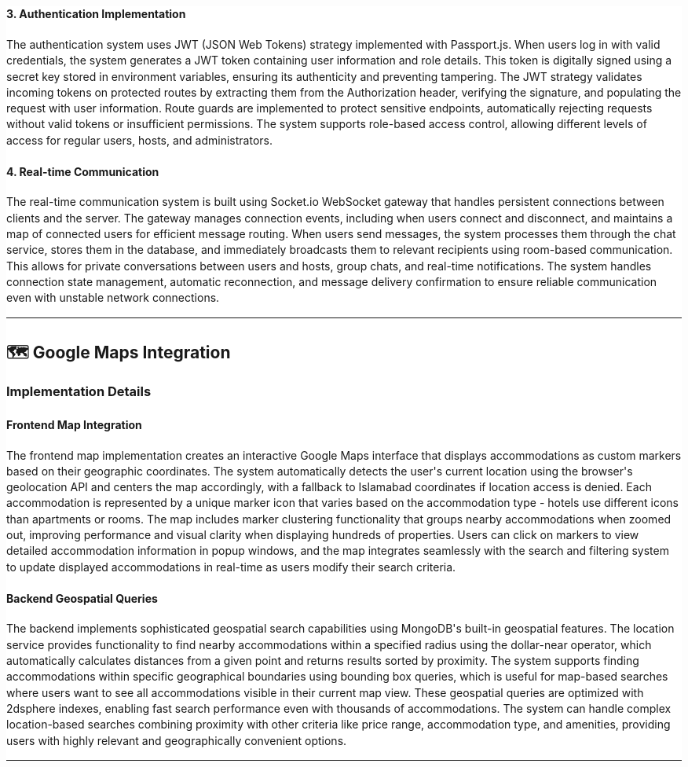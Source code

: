#### **3. Authentication Implementation**
The authentication system uses JWT (JSON Web Tokens) strategy implemented with Passport.js. When users log in with valid credentials, the system generates a JWT token containing user information and role details. This token is digitally signed using a secret key stored in environment variables, ensuring its authenticity and preventing tampering. The JWT strategy validates incoming tokens on protected routes by extracting them from the Authorization header, verifying the signature, and populating the request with user information. Route guards are implemented to protect sensitive endpoints, automatically rejecting requests without valid tokens or insufficient permissions. The system supports role-based access control, allowing different levels of access for regular users, hosts, and administrators.

#### **4. Real-time Communication**
The real-time communication system is built using Socket.io WebSocket gateway that handles persistent connections between clients and the server. The gateway manages connection events, including when users connect and disconnect, and maintains a map of connected users for efficient message routing. When users send messages, the system processes them through the chat service, stores them in the database, and immediately broadcasts them to relevant recipients using room-based communication. This allows for private conversations between users and hosts, group chats, and real-time notifications. The system handles connection state management, automatic reconnection, and message delivery confirmation to ensure reliable communication even with unstable network connections.

---

## 🗺️ Google Maps Integration

### Implementation Details

#### **Frontend Map Integration**
The frontend map implementation creates an interactive Google Maps interface that displays accommodations as custom markers based on their geographic coordinates. The system automatically detects the user's current location using the browser's geolocation API and centers the map accordingly, with a fallback to Islamabad coordinates if location access is denied. Each accommodation is represented by a unique marker icon that varies based on the accommodation type - hotels use different icons than apartments or rooms. The map includes marker clustering functionality that groups nearby accommodations when zoomed out, improving performance and visual clarity when displaying hundreds of properties. Users can click on markers to view detailed accommodation information in popup windows, and the map integrates seamlessly with the search and filtering system to update displayed accommodations in real-time as users modify their search criteria.

#### **Backend Geospatial Queries**
The backend implements sophisticated geospatial search capabilities using MongoDB's built-in geospatial features. The location service provides functionality to find nearby accommodations within a specified radius using the dollar-near operator, which automatically calculates distances from a given point and returns results sorted by proximity. The system supports finding accommodations within specific geographical boundaries using bounding box queries, which is useful for map-based searches where users want to see all accommodations visible in their current map view. These geospatial queries are optimized with 2dsphere indexes, enabling fast search performance even with thousands of accommodations. The system can handle complex location-based searches combining proximity with other criteria like price range, accommodation type, and amenities, providing users with highly relevant and geographically convenient options.

---
